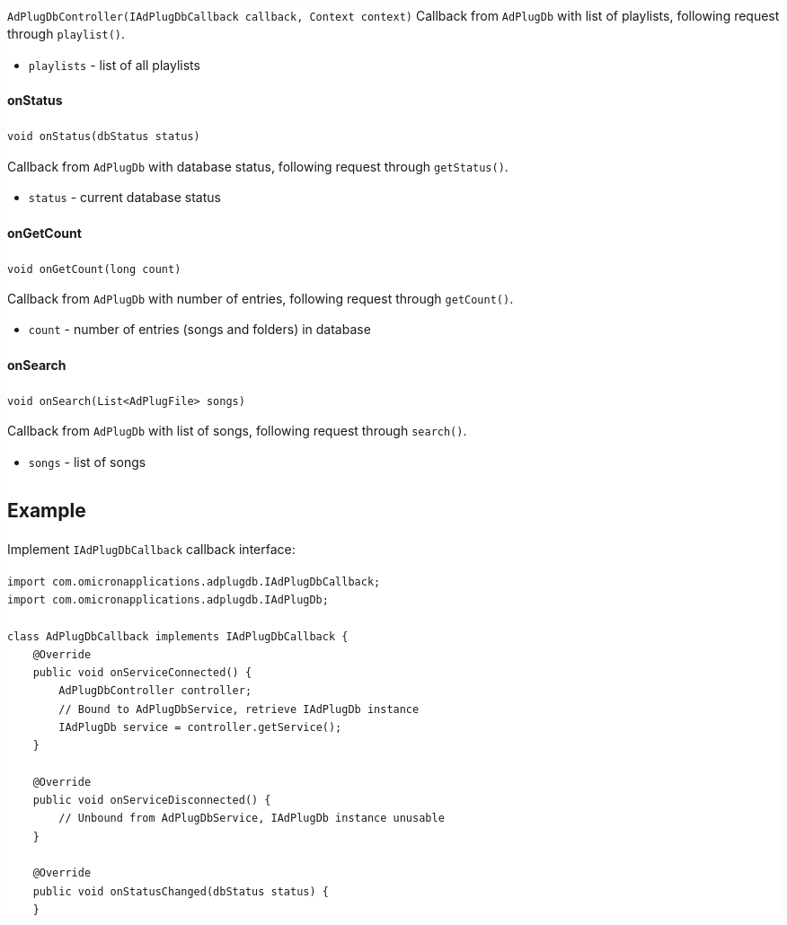 ```AdPlugDbController(IAdPlugDbCallback callback, Context context)```
Callback from `AdPlugDb` with list of playlists, following request through `playlist()`.

- `playlists` - list of all playlists

#### onStatus

```void onStatus(dbStatus status)```

Callback from `AdPlugDb` with database status, following request through `getStatus()`.

- `status` - current database status

#### onGetCount

```void onGetCount(long count)```

Callback from `AdPlugDb` with number of entries, following request through `getCount()`.

- `count` - number of entries (songs and folders) in database

#### onSearch

```void onSearch(List<AdPlugFile> songs)```

Callback from `AdPlugDb` with list of songs, following request through `search()`.

- `songs` - list of songs

## Example

Implement `IAdPlugDbCallback` callback interface:

```
import com.omicronapplications.adplugdb.IAdPlugDbCallback;
import com.omicronapplications.adplugdb.IAdPlugDb;

class AdPlugDbCallback implements IAdPlugDbCallback {
    @Override
    public void onServiceConnected() {
        AdPlugDbController controller;
        // Bound to AdPlugDbService, retrieve IAdPlugDb instance
        IAdPlugDb service = controller.getService();
    }

    @Override
    public void onServiceDisconnected() {
        // Unbound from AdPlugDbService, IAdPlugDb instance unusable
    }

    @Override
    public void onStatusChanged(dbStatus status) {
    }
